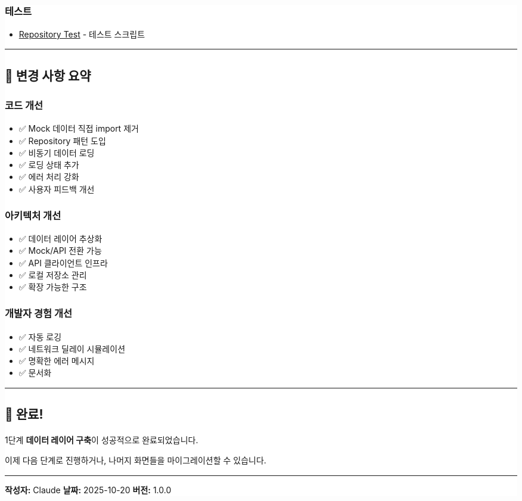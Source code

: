 ### 테스트
- [Repository Test](../src/repositories/__tests__/repositoryTest.js) - 테스트 스크립트

---

## 📝 변경 사항 요약

### 코드 개선
- ✅ Mock 데이터 직접 import 제거
- ✅ Repository 패턴 도입
- ✅ 비동기 데이터 로딩
- ✅ 로딩 상태 추가
- ✅ 에러 처리 강화
- ✅ 사용자 피드백 개선

### 아키텍처 개선
- ✅ 데이터 레이어 추상화
- ✅ Mock/API 전환 가능
- ✅ API 클라이언트 인프라
- ✅ 로컬 저장소 관리
- ✅ 확장 가능한 구조

### 개발자 경험 개선
- ✅ 자동 로깅
- ✅ 네트워크 딜레이 시뮬레이션
- ✅ 명확한 에러 메시지
- ✅ 문서화

---

## 🎉 완료!

1단계 **데이터 레이어 구축**이 성공적으로 완료되었습니다.

이제 다음 단계로 진행하거나, 나머지 화면들을 마이그레이션할 수 있습니다.

---

**작성자:** Claude
**날짜:** 2025-10-20
**버전:** 1.0.0
